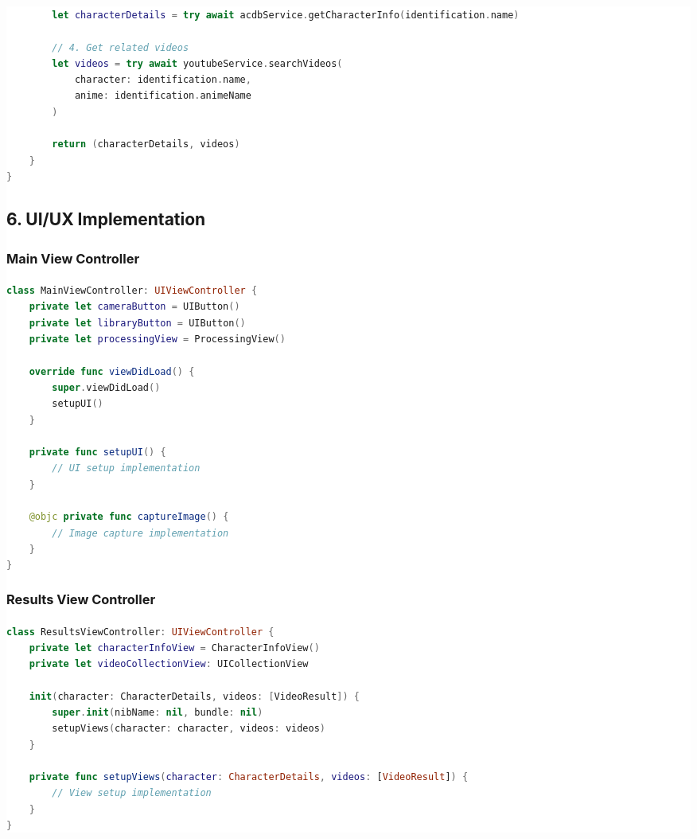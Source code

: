 ```swift
        let characterDetails = try await acdbService.getCharacterInfo(identification.name)
        
        // 4. Get related videos
        let videos = try await youtubeService.searchVideos(
            character: identification.name,
            anime: identification.animeName
        )
        
        return (characterDetails, videos)
    }
}
```

## 6. UI/UX Implementation

### Main View Controller
```swift
class MainViewController: UIViewController {
    private let cameraButton = UIButton()
    private let libraryButton = UIButton()
    private let processingView = ProcessingView()
    
    override func viewDidLoad() {
        super.viewDidLoad()
        setupUI()
    }
    
    private func setupUI() {
        // UI setup implementation
    }
    
    @objc private func captureImage() {
        // Image capture implementation
    }
}
```

### Results View Controller
```swift
class ResultsViewController: UIViewController {
    private let characterInfoView = CharacterInfoView()
    private let videoCollectionView: UICollectionView
    
    init(character: CharacterDetails, videos: [VideoResult]) {
        super.init(nibName: nil, bundle: nil)
        setupViews(character: character, videos: videos)
    }
    
    private func setupViews(character: CharacterDetails, videos: [VideoResult]) {
        // View setup implementation
    }
}
```
